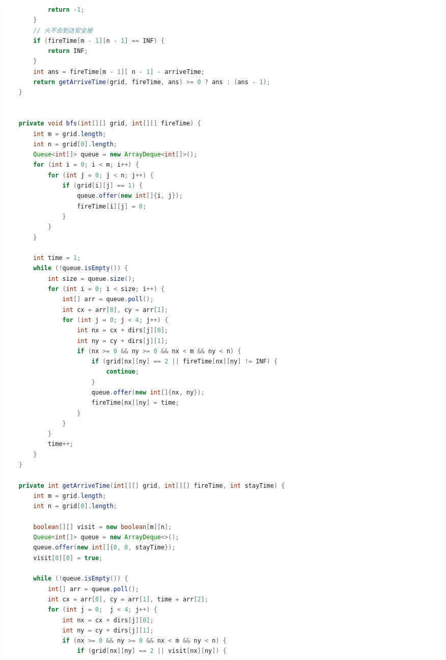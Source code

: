 ```Java
            return -1;
        }
        // 火不会到达安全屋
        if (fireTime[m - 1][n - 1] == INF) {
            return INF;
        }
        int ans = fireTime[m - 1][ n - 1] - arriveTime;
        return getArriveTime(grid, fireTime, ans) >= 0 ? ans : (ans - 1);
    }   


    private void bfs(int[][] grid, int[][] fireTime) {
        int m = grid.length;
        int n = grid[0].length;
        Queue<int[]> queue = new ArrayDeque<int[]>();
        for (int i = 0; i < m; i++) {
            for (int j = 0; j < n; j++) {
                if (grid[i][j] == 1) {
                    queue.offer(new int[]{i, j});
                    fireTime[i][j] = 0;
                }
            }
        }

        int time = 1;
        while (!queue.isEmpty()) {
            int size = queue.size();
            for (int i = 0; i < size; i++) {
                int[] arr = queue.poll();
                int cx = arr[0], cy = arr[1];
                for (int j = 0; j < 4; j++) {
                    int nx = cx + dirs[j][0];
                    int ny = cy + dirs[j][1];
                    if (nx >= 0 && ny >= 0 && nx < m && ny < n) {
                        if (grid[nx][ny] == 2 || fireTime[nx][ny] != INF) {
                            continue;
                        }
                        queue.offer(new int[]{nx, ny});
                        fireTime[nx][ny] = time;
                    }
                }
            }
            time++;
        }
    }

    private int getArriveTime(int[][] grid, int[][] fireTime, int stayTime) {
        int m = grid.length;
        int n = grid[0].length;

        boolean[][] visit = new boolean[m][n];
        Queue<int[]> queue = new ArrayDeque<>();
        queue.offer(new int[]{0, 0, stayTime});
        visit[0][0] = true;

        while (!queue.isEmpty()) {
            int[] arr = queue.poll();
            int cx = arr[0], cy = arr[1], time = arr[2];
            for (int j = 0;  j < 4; j++) {
                int nx = cx + dirs[j][0];
                int ny = cy + dirs[j][1];
                if (nx >= 0 && ny >= 0 && nx < m && ny < n) {
                    if (grid[nx][ny] == 2 || visit[nx][ny]) {
```